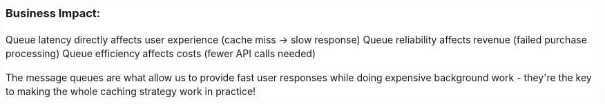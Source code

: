 ### Business Impact:

Queue latency directly affects user experience (cache miss → slow response)
Queue reliability affects revenue (failed purchase processing)
Queue efficiency affects costs (fewer API calls needed)

The message queues are what allow us to provide fast user responses while doing expensive background work - they're the key to making the whole caching strategy work in practice!
